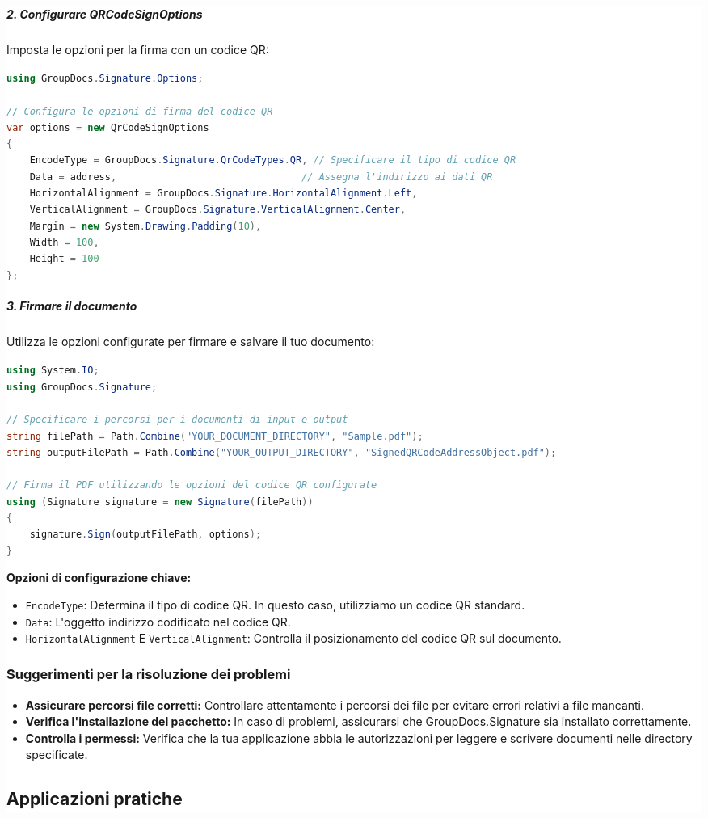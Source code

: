 ##### 2. Configurare QRCodeSignOptions

Imposta le opzioni per la firma con un codice QR:

```csharp
using GroupDocs.Signature.Options;

// Configura le opzioni di firma del codice QR
var options = new QrCodeSignOptions
{
    EncodeType = GroupDocs.Signature.QrCodeTypes.QR, // Specificare il tipo di codice QR
    Data = address,                                // Assegna l'indirizzo ai dati QR
    HorizontalAlignment = GroupDocs.Signature.HorizontalAlignment.Left,
    VerticalAlignment = GroupDocs.Signature.VerticalAlignment.Center,
    Margin = new System.Drawing.Padding(10),
    Width = 100,
    Height = 100
};
```

##### 3. Firmare il documento

Utilizza le opzioni configurate per firmare e salvare il tuo documento:

```csharp
using System.IO;
using GroupDocs.Signature;

// Specificare i percorsi per i documenti di input e output
string filePath = Path.Combine("YOUR_DOCUMENT_DIRECTORY", "Sample.pdf");
string outputFilePath = Path.Combine("YOUR_OUTPUT_DIRECTORY", "SignedQRCodeAddressObject.pdf");

// Firma il PDF utilizzando le opzioni del codice QR configurate
using (Signature signature = new Signature(filePath))
{
    signature.Sign(outputFilePath, options);
}
```
**Opzioni di configurazione chiave:**
- `EncodeType`: Determina il tipo di codice QR. In questo caso, utilizziamo un codice QR standard.
- `Data`: L'oggetto indirizzo codificato nel codice QR.
- `HorizontalAlignment` E `VerticalAlignment`: Controlla il posizionamento del codice QR sul documento.

### Suggerimenti per la risoluzione dei problemi

- **Assicurare percorsi file corretti:** Controllare attentamente i percorsi dei file per evitare errori relativi a file mancanti.
- **Verifica l'installazione del pacchetto:** In caso di problemi, assicurarsi che GroupDocs.Signature sia installato correttamente.
- **Controlla i permessi:** Verifica che la tua applicazione abbia le autorizzazioni per leggere e scrivere documenti nelle directory specificate.

## Applicazioni pratiche
